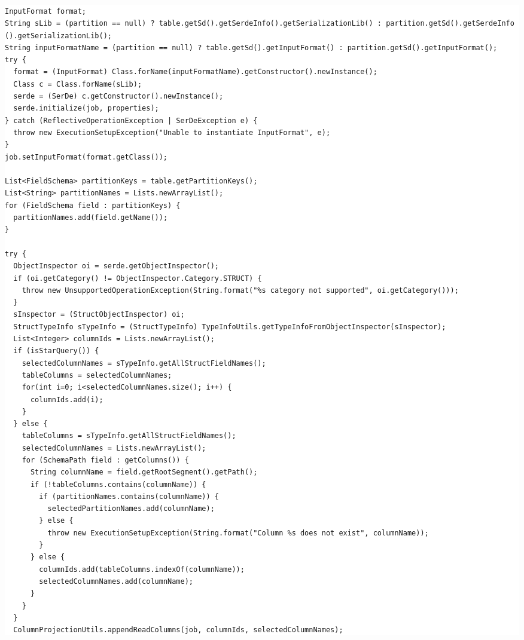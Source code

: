     InputFormat format;
    String sLib = (partition == null) ? table.getSd().getSerdeInfo().getSerializationLib() : partition.getSd().getSerdeInfo().getSerializationLib();
    String inputFormatName = (partition == null) ? table.getSd().getInputFormat() : partition.getSd().getInputFormat();
    try {
      format = (InputFormat) Class.forName(inputFormatName).getConstructor().newInstance();
      Class c = Class.forName(sLib);
      serde = (SerDe) c.getConstructor().newInstance();
      serde.initialize(job, properties);
    } catch (ReflectiveOperationException | SerDeException e) {
      throw new ExecutionSetupException("Unable to instantiate InputFormat", e);
    }
    job.setInputFormat(format.getClass());

    List<FieldSchema> partitionKeys = table.getPartitionKeys();
    List<String> partitionNames = Lists.newArrayList();
    for (FieldSchema field : partitionKeys) {
      partitionNames.add(field.getName());
    }

    try {
      ObjectInspector oi = serde.getObjectInspector();
      if (oi.getCategory() != ObjectInspector.Category.STRUCT) {
        throw new UnsupportedOperationException(String.format("%s category not supported", oi.getCategory()));
      }
      sInspector = (StructObjectInspector) oi;
      StructTypeInfo sTypeInfo = (StructTypeInfo) TypeInfoUtils.getTypeInfoFromObjectInspector(sInspector);
      List<Integer> columnIds = Lists.newArrayList();
      if (isStarQuery()) {
        selectedColumnNames = sTypeInfo.getAllStructFieldNames();
        tableColumns = selectedColumnNames;
        for(int i=0; i<selectedColumnNames.size(); i++) {
          columnIds.add(i);
        }
      } else {
        tableColumns = sTypeInfo.getAllStructFieldNames();
        selectedColumnNames = Lists.newArrayList();
        for (SchemaPath field : getColumns()) {
          String columnName = field.getRootSegment().getPath();
          if (!tableColumns.contains(columnName)) {
            if (partitionNames.contains(columnName)) {
              selectedPartitionNames.add(columnName);
            } else {
              throw new ExecutionSetupException(String.format("Column %s does not exist", columnName));
            }
          } else {
            columnIds.add(tableColumns.indexOf(columnName));
            selectedColumnNames.add(columnName);
          }
        }
      }
      ColumnProjectionUtils.appendReadColumns(job, columnIds, selectedColumnNames);
